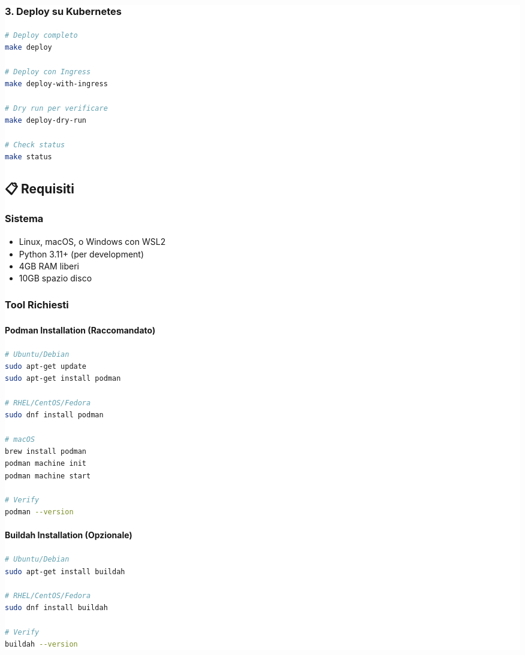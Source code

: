 ### **3. Deploy su Kubernetes**

```bash
# Deploy completo
make deploy

# Deploy con Ingress
make deploy-with-ingress

# Dry run per verificare
make deploy-dry-run

# Check status
make status
```

## 📋 **Requisiti**

### **Sistema**
- Linux, macOS, o Windows con WSL2
- Python 3.11+ (per development)
- 4GB RAM liberi
- 10GB spazio disco

### **Tool Richiesti**

#### **Podman Installation (Raccomandato)**
```bash
# Ubuntu/Debian
sudo apt-get update
sudo apt-get install podman

# RHEL/CentOS/Fedora
sudo dnf install podman

# macOS
brew install podman
podman machine init
podman machine start

# Verify
podman --version
```

#### **Buildah Installation (Opzionale)**
```bash
# Ubuntu/Debian
sudo apt-get install buildah

# RHEL/CentOS/Fedora
sudo dnf install buildah

# Verify
buildah --version
```
